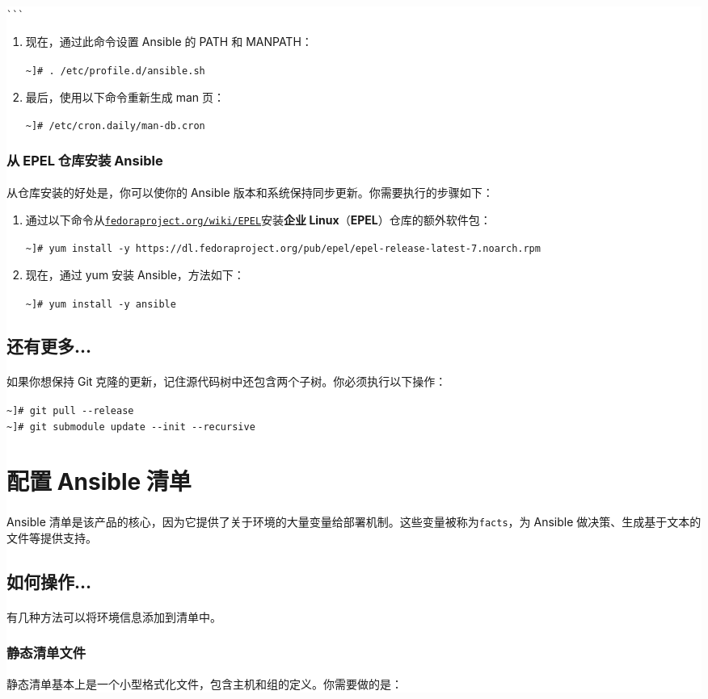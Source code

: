     ```

1.  现在，通过此命令设置 Ansible 的 PATH 和 MANPATH：

    ```
    ~]# . /etc/profile.d/ansible.sh

    ```

1.  最后，使用以下命令重新生成 man 页：

    ```
    ~]# /etc/cron.daily/man-db.cron

    ```

### 从 EPEL 仓库安装 Ansible

从仓库安装的好处是，你可以使你的 Ansible 版本和系统保持同步更新。你需要执行的步骤如下：

1.  通过以下命令从[`fedoraproject.org/wiki/EPEL`](https://fedoraproject.org/wiki/EPEL)安装**企业 Linux**（**EPEL**）仓库的额外软件包：

    ```
    ~]# yum install -y https://dl.fedoraproject.org/pub/epel/epel-release-latest-7.noarch.rpm

    ```

1.  现在，通过 yum 安装 Ansible，方法如下：

    ```
    ~]# yum install -y ansible

    ```

## 还有更多…

如果你想保持 Git 克隆的更新，记住源代码树中还包含两个子树。你必须执行以下操作：

```
~]# git pull --release
~]# git submodule update --init --recursive

```

# 配置 Ansible 清单

Ansible 清单是该产品的核心，因为它提供了关于环境的大量变量给部署机制。这些变量被称为`facts`，为 Ansible 做决策、生成基于文本的文件等提供支持。

## 如何操作…

有几种方法可以将环境信息添加到清单中。

### 静态清单文件

静态清单基本上是一个小型格式化文件，包含主机和组的定义。你需要做的是：
